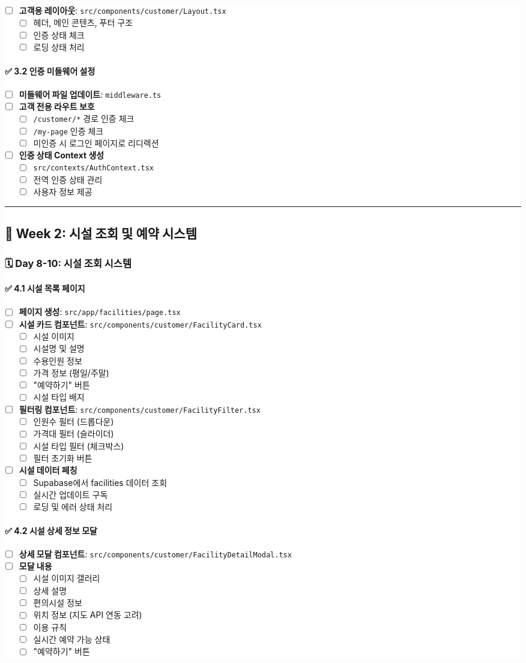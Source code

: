 - [ ] **고객용 레이아웃**: `src/components/customer/Layout.tsx`
  - [ ] 헤더, 메인 콘텐츠, 푸터 구조
  - [ ] 인증 상태 체크
  - [ ] 로딩 상태 처리

#### ✅ 3.2 인증 미들웨어 설정
- [ ] **미들웨어 파일 업데이트**: `middleware.ts`
- [ ] **고객 전용 라우트 보호**
  - [ ] `/customer/*` 경로 인증 체크
  - [ ] `/my-page` 인증 체크
  - [ ] 미인증 시 로그인 페이지로 리디렉션

- [ ] **인증 상태 Context 생성**
  - [ ] `src/contexts/AuthContext.tsx`
  - [ ] 전역 인증 상태 관리
  - [ ] 사용자 정보 제공

---

## 📅 Week 2: 시설 조회 및 예약 시스템

### 🗓️ Day 8-10: 시설 조회 시스템

#### ✅ 4.1 시설 목록 페이지
- [ ] **페이지 생성**: `src/app/facilities/page.tsx`
- [ ] **시설 카드 컴포넌트**: `src/components/customer/FacilityCard.tsx`
  - [ ] 시설 이미지
  - [ ] 시설명 및 설명
  - [ ] 수용인원 정보
  - [ ] 가격 정보 (평일/주말)
  - [ ] "예약하기" 버튼
  - [ ] 시설 타입 배지

- [ ] **필터링 컴포넌트**: `src/components/customer/FacilityFilter.tsx`
  - [ ] 인원수 필터 (드롭다운)
  - [ ] 가격대 필터 (슬라이더)
  - [ ] 시설 타입 필터 (체크박스)
  - [ ] 필터 초기화 버튼

- [ ] **시설 데이터 페칭**
  - [ ] Supabase에서 facilities 데이터 조회
  - [ ] 실시간 업데이트 구독
  - [ ] 로딩 및 에러 상태 처리

#### ✅ 4.2 시설 상세 정보 모달
- [ ] **상세 모달 컴포넌트**: `src/components/customer/FacilityDetailModal.tsx`
- [ ] **모달 내용**
  - [ ] 시설 이미지 갤러리
  - [ ] 상세 설명
  - [ ] 편의시설 정보
  - [ ] 위치 정보 (지도 API 연동 고려)
  - [ ] 이용 규칙
  - [ ] 실시간 예약 가능 상태
  - [ ] "예약하기" 버튼
